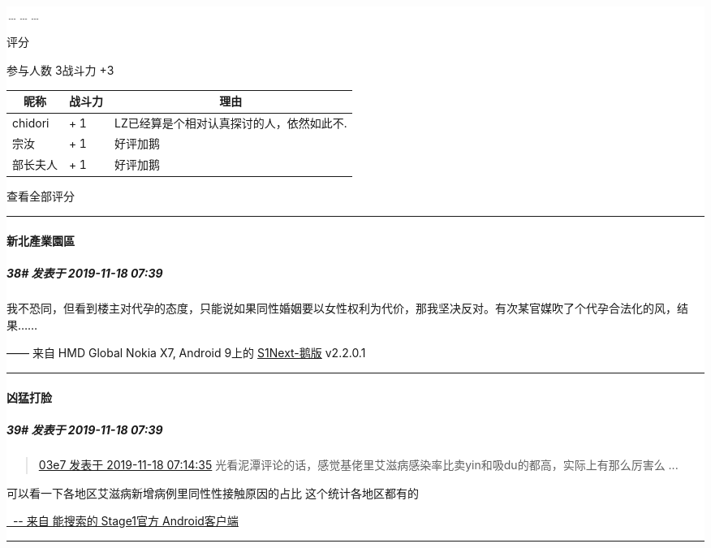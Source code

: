 ﹍﹍﹍

评分





 参与人数 3战斗力 +3

|昵称|战斗力|理由|
|----|---|---|
| chidori| + 1|LZ已经算是个相对认真探讨的人，依然如此不.|
| 宗汝| + 1|好评加鹅|
| 部长夫人| + 1|好评加鹅|



查看全部评分






*****

####  新北產業園區  
##### 38#       发表于 2019-11-18 07:39




我不恐同，但看到楼主对代孕的态度，只能说如果同性婚姻要以女性权利为代价，那我坚决反对。有次某官媒吹了个代孕合法化的风，结果……

—— 来自 HMD Global Nokia X7, Android 9上的 [S1Next-鹅版](https://github.com/ykrank/S1-Next/releases) v2.2.0.1







*****

####  凶猛打脸  
##### 39#       发表于 2019-11-18 07:39



<blockquote><a href="httphttps://bbs.saraba1st.com/2b/forum.php?mod=redirect&amp;goto=findpost&amp;pid=45543095&amp;ptid=1866322" target="_blank">03e7 发表于 2019-11-18 07:14:35</a>
光看泥潭评论的话，感觉基佬里艾滋病感染率比卖yin和吸du的都高，实际上有那么厉害么 ...</blockquote>可以看一下各地区艾滋病新增病例里同性性接触原因的占比
这个统计各地区都有的

[  -- 来自 能搜索的 Stage1官方 Android客户端](https://www.coolapk.com/apk/140634)







*****
